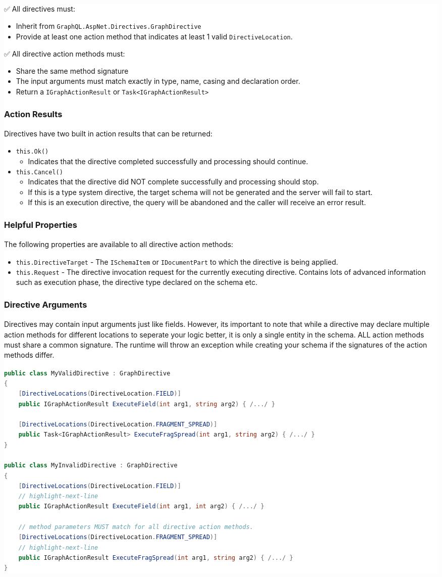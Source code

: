 ✅ All directives must:

-   Inherit from `GraphQL.AspNet.Directives.GraphDirective`
-   Provide at least one action method that indicates at least 1 valid `DirectiveLocation`.

✅ All directive action methods must:

-   Share the same method signature
-   The input arguments must match exactly in type, name, casing and declaration order.
-   Return a `IGraphActionResult` or `Task<IGraphActionResult>`

### Action Results

Directives have two built in action results that can be returned:

-   `this.Ok()`
    -   Indicates that the directive completed successfully and processing should continue.
-   `this.Cancel()`
    -   Indicates that the directive did NOT complete successfully and processing should stop.
    -   If this is a type system directive, the target schema will not be generated and the server will fail to start.
    -   If this is an execution directive, the query will be abandoned and the caller will receive an error result.

### Helpful Properties

The following properties are available to all directive action methods:

-   `this.DirectiveTarget` - The `ISchemaItem` or `IDocumentPart` to which the directive is being applied.
-   `this.Request` - The directive invocation request for the currently executing directive. Contains lots of advanced information such as execution phase, the directive type declared on the schema etc.

### Directive Arguments

Directives may contain input arguments just like fields. However, its important to note that while a directive may declare multiple action methods for different locations to seperate your logic better, it is only a single entity in the schema. ALL action methods must share a common signature. The runtime will throw an exception while creating your schema if the signatures of the action methods differ.

```csharp title="Arguments for Directives"
public class MyValidDirective : GraphDirective
{
    [DirectiveLocations(DirectiveLocation.FIELD)]
    public IGraphActionResult ExecuteField(int arg1, string arg2) { /.../ }

    [DirectiveLocations(DirectiveLocation.FRAGMENT_SPREAD)]
    public Task<IGraphActionResult> ExecuteFragSpread(int arg1, string arg2) { /.../ }
}

public class MyInvalidDirective : GraphDirective
{
    [DirectiveLocations(DirectiveLocation.FIELD)]
    // highlight-next-line
    public IGraphActionResult ExecuteField(int arg1, int arg2) { /.../ }

    // method parameters MUST match for all directive action methods.
    [DirectiveLocations(DirectiveLocation.FRAGMENT_SPREAD)]
    // highlight-next-line
    public IGraphActionResult ExecuteFragSpread(int arg1, string arg2) { /.../ }
}
```
